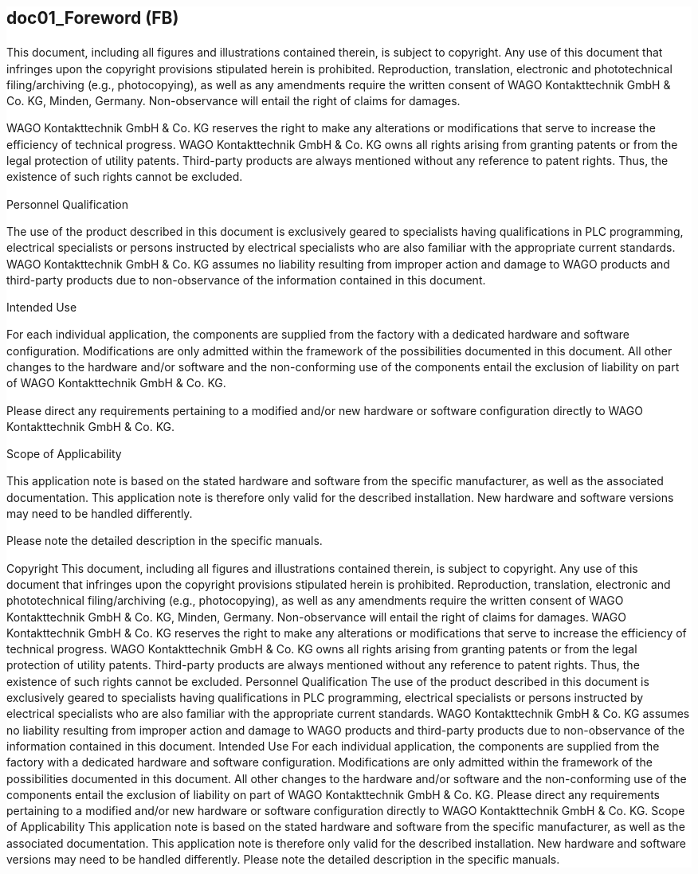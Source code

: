 ## doc01_Foreword (FB)


This document, including all figures and illustrations contained therein, is subject to copyright. Any use of this document that infringes upon the copyright provisions stipulated herein is prohibited. Reproduction, translation, electronic and phototechnical filing/archiving (e.g., photocopying), as well as any amendments require the written consent of WAGO Kontakttechnik GmbH & Co. KG, Minden, Germany. Non-observance will entail the right of claims for damages.

WAGO Kontakttechnik GmbH & Co. KG reserves the right to make any alterations or modifications that serve to increase the efficiency of technical progress. WAGO Kontakttechnik GmbH & Co. KG owns all rights arising from granting patents or from the legal protection of utility patents. Third-party products are always mentioned without any reference to patent rights. Thus, the existence of such rights cannot be excluded.

Personnel Qualification

The use of the product described in this document is exclusively geared to specialists having qualifications in PLC programming, electrical specialists or persons instructed by electrical specialists who are also familiar with the appropriate current standards. WAGO Kontakttechnik GmbH & Co. KG assumes no liability resulting from improper action and damage to WAGO products and third-party products due to non-observance of the information contained in this document.

Intended Use

For each individual application, the components are supplied from the factory with a dedicated hardware and software configuration. Modifications are only admitted within the framework of the possibilities documented in this document. All other changes to the hardware and/or software and the non-conforming use of the components entail the exclusion of liability on part of WAGO Kontakttechnik GmbH & Co. KG.

Please direct any requirements pertaining to a modified and/or new hardware or software configuration directly to WAGO Kontakttechnik GmbH & Co. KG.

Scope of Applicability

This application note is based on the stated hardware and software from the specific manufacturer, as well as the associated documentation. This application note is therefore only valid for the described installation. New hardware and software versions may need to be handled differently.

Please note the detailed description in the specific manuals.

Copyright This document, including all figures and illustrations contained therein, is subject to copyright. Any use of this document that infringes upon the copyright provisions stipulated herein is prohibited. Reproduction, translation, electronic and phototechnical filing/archiving (e.g., photocopying), as well as any amendments require the written consent of WAGO Kontakttechnik GmbH & Co. KG, Minden, Germany. Non-observance will entail the right of claims for damages. WAGO Kontakttechnik GmbH & Co. KG reserves the right to make any alterations or modifications that serve to increase the efficiency of technical progress. WAGO Kontakttechnik GmbH & Co. KG owns all rights arising from granting patents or from the legal protection of utility patents. Third-party products are always mentioned without any reference to patent rights. Thus, the existence of such rights cannot be excluded. Personnel Qualification The use of the product described in this document is exclusively geared to specialists having qualifications in PLC programming, electrical specialists or persons instructed by electrical specialists who are also familiar with the appropriate current standards. WAGO Kontakttechnik GmbH & Co. KG assumes no liability resulting from improper action and damage to WAGO products and third-party products due to non-observance of the information contained in this document. Intended Use For each individual application, the components are supplied from the factory with a dedicated hardware and software configuration. Modifications are only admitted within the framework of the possibilities documented in this document. All other changes to the hardware and/or software and the non-conforming use of the components entail the exclusion of liability on part of WAGO Kontakttechnik GmbH & Co. KG. Please direct any requirements pertaining to a modified and/or new hardware or software configuration directly to WAGO Kontakttechnik GmbH & Co. KG. Scope of Applicability This application note is based on the stated hardware and software from the specific manufacturer, as well as the associated documentation. This application note is therefore only valid for the described installation. New hardware and software versions may need to be handled differently. Please note the detailed description in the specific manuals.
